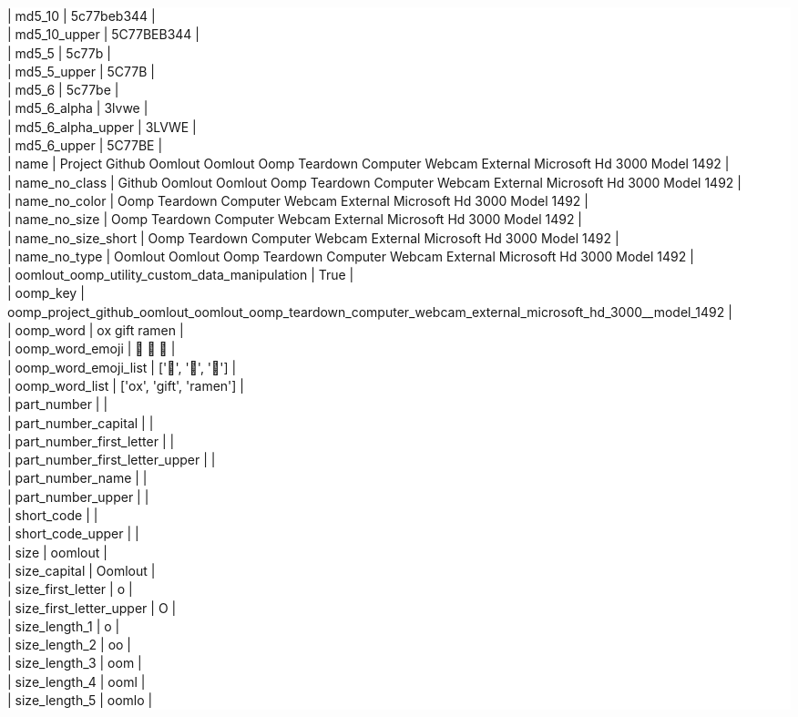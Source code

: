 | md5_10 | 5c77beb344 |  
| md5_10_upper | 5C77BEB344 |  
| md5_5 | 5c77b |  
| md5_5_upper | 5C77B |  
| md5_6 | 5c77be |  
| md5_6_alpha | 3lvwe |  
| md5_6_alpha_upper | 3LVWE |  
| md5_6_upper | 5C77BE |  
| name | Project Github Oomlout Oomlout Oomp Teardown Computer Webcam External Microsoft Hd 3000  Model 1492 |  
| name_no_class | Github Oomlout Oomlout Oomp Teardown Computer Webcam External Microsoft Hd 3000  Model 1492 |  
| name_no_color | Oomp Teardown Computer Webcam External Microsoft Hd 3000  Model 1492 |  
| name_no_size | Oomp Teardown Computer Webcam External Microsoft Hd 3000  Model 1492 |  
| name_no_size_short | Oomp Teardown Computer Webcam External Microsoft Hd 3000  Model 1492 |  
| name_no_type | Oomlout Oomlout Oomp Teardown Computer Webcam External Microsoft Hd 3000  Model 1492 |  
| oomlout_oomp_utility_custom_data_manipulation | True |  
| oomp_key | oomp_project_github_oomlout_oomlout_oomp_teardown_computer_webcam_external_microsoft_hd_3000__model_1492 |  
| oomp_word | ox gift ramen |  
| oomp_word_emoji | :ox: :gift: :ramen: |  
| oomp_word_emoji_list | [':ox:', ':gift:', ':ramen:'] |  
| oomp_word_list | ['ox', 'gift', 'ramen'] |  
| part_number |  |  
| part_number_capital |  |  
| part_number_first_letter |  |  
| part_number_first_letter_upper |  |  
| part_number_name |  |  
| part_number_upper |  |  
| short_code |  |  
| short_code_upper |  |  
| size | oomlout |  
| size_capital | Oomlout |  
| size_first_letter | o |  
| size_first_letter_upper | O |  
| size_length_1 | o |  
| size_length_2 | oo |  
| size_length_3 | oom |  
| size_length_4 | ooml |  
| size_length_5 | oomlo |  